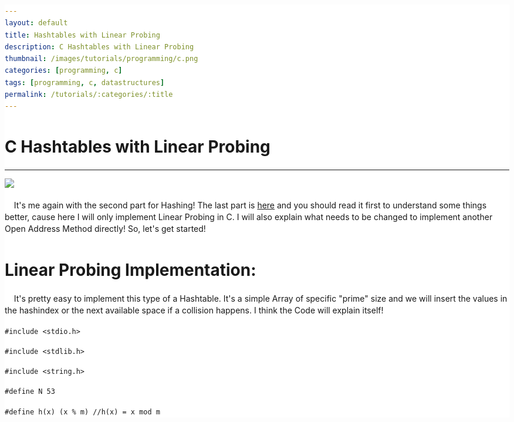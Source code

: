 ```yaml
---
layout: default
title: Hashtables with Linear Probing
description: C Hashtables with Linear Probing
thumbnail: /images/tutorials/programming/c.png
categories: [programming, c]
tags: [programming, c, datastructures]
permalink: /tutorials/:categories/:title
---
```


# C Hashtables with Linear Probing
* * *


![](http://www.mathcs.emory.edu/~cheung/Courses/323/Syllabus/Map/FIGS/map44b.gif)


    It's me again with the second part for Hashing! The last part is [here](https://steemit.com/programming/@drifter1/programming-c-hashtables-with-chaining) and you should read it first to understand some things better, cause here I will only implement Linear Probing in C. I will also explain what needs to be changed to implement another Open Address Method directly! So, let's get started!


  



# Linear Probing Implementation:


    It's pretty easy to implement this type of a Hashtable. It's a simple Array of specific "prime" size and we will insert the values in the hashindex or the next available space if a collision happens. I think the Code will explain itself!



```
#include <stdio.h>
```


```
#include <stdlib.h>
```


```
#include <string.h>
```


```
#define N 53
```


```
#define h(x) (x % m) //h(x) = x mod m
```
